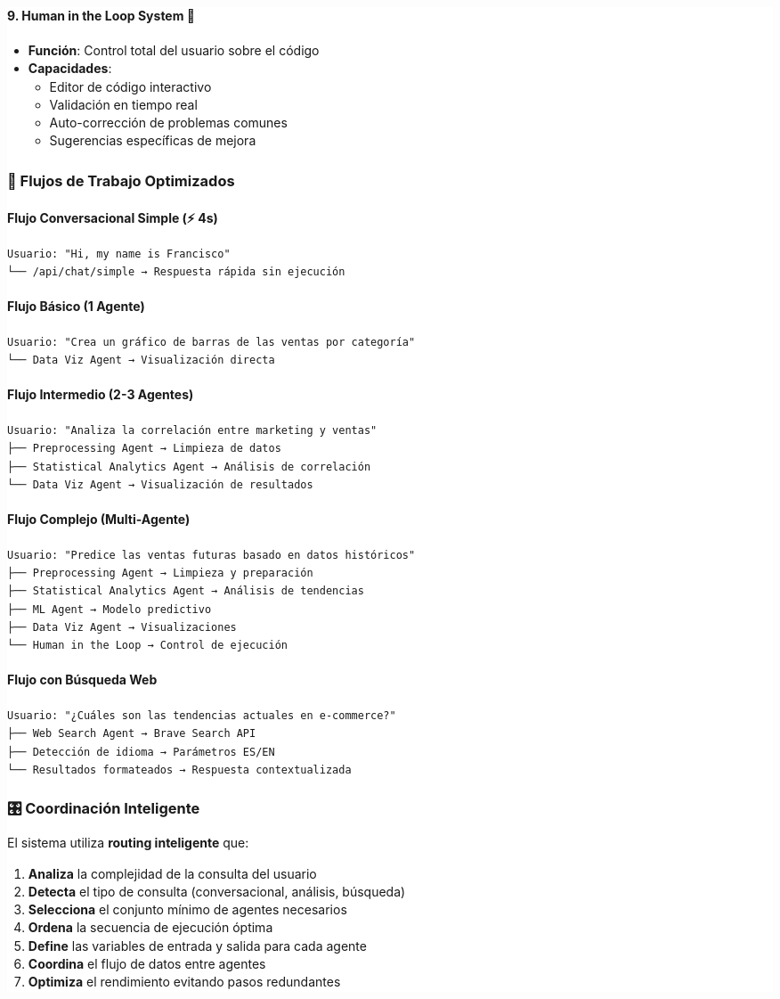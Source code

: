 #### 9. **Human in the Loop System** 🔧
- **Función**: Control total del usuario sobre el código
- **Capacidades**:
  - Editor de código interactivo
  - Validación en tiempo real
  - Auto-corrección de problemas comunes
  - Sugerencias específicas de mejora

### 🔄 Flujos de Trabajo Optimizados

#### **Flujo Conversacional Simple** (⚡ 4s)
```
Usuario: "Hi, my name is Francisco"
└── /api/chat/simple → Respuesta rápida sin ejecución
```

#### **Flujo Básico** (1 Agente)
```
Usuario: "Crea un gráfico de barras de las ventas por categoría"
└── Data Viz Agent → Visualización directa
```

#### **Flujo Intermedio** (2-3 Agentes)
```
Usuario: "Analiza la correlación entre marketing y ventas"
├── Preprocessing Agent → Limpieza de datos
├── Statistical Analytics Agent → Análisis de correlación
└── Data Viz Agent → Visualización de resultados
```

#### **Flujo Complejo** (Multi-Agente)
```
Usuario: "Predice las ventas futuras basado en datos históricos"
├── Preprocessing Agent → Limpieza y preparación
├── Statistical Analytics Agent → Análisis de tendencias
├── ML Agent → Modelo predictivo
├── Data Viz Agent → Visualizaciones
└── Human in the Loop → Control de ejecución
```

#### **Flujo con Búsqueda Web**
```
Usuario: "¿Cuáles son las tendencias actuales en e-commerce?"
├── Web Search Agent → Brave Search API
├── Detección de idioma → Parámetros ES/EN
└── Resultados formateados → Respuesta contextualizada
```

### 🎛️ Coordinación Inteligente

El sistema utiliza **routing inteligente** que:

1. **Analiza** la complejidad de la consulta del usuario
2. **Detecta** el tipo de consulta (conversacional, análisis, búsqueda)
3. **Selecciona** el conjunto mínimo de agentes necesarios
4. **Ordena** la secuencia de ejecución óptima
5. **Define** las variables de entrada y salida para cada agente
6. **Coordina** el flujo de datos entre agentes
7. **Optimiza** el rendimiento evitando pasos redundantes
